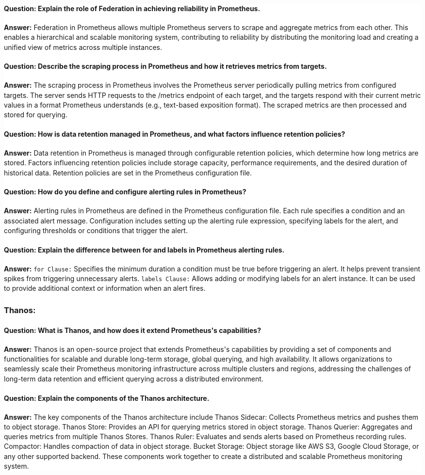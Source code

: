 #### Question: Explain the role of Federation in achieving reliability in Prometheus.
**Answer:** Federation in Prometheus allows multiple Prometheus servers to scrape and aggregate metrics from each other. This enables a hierarchical and scalable monitoring system, contributing to reliability by distributing the monitoring load and creating a unified view of metrics across multiple instances.

#### Question: Describe the scraping process in Prometheus and how it retrieves metrics from targets.
**Answer:** The scraping process in Prometheus involves the Prometheus server periodically pulling metrics from configured targets. The server sends HTTP requests to the /metrics endpoint of each target, and the targets respond with their current metric values in a format Prometheus understands (e.g., text-based exposition format). The scraped metrics are then processed and stored for querying.

#### Question: How is data retention managed in Prometheus, and what factors influence retention policies?
**Answer:** Data retention in Prometheus is managed through configurable retention policies, which determine how long metrics are stored. Factors influencing retention policies include storage capacity, performance requirements, and the desired duration of historical data. Retention policies are set in the Prometheus configuration file.

#### Question: How do you define and configure alerting rules in Prometheus?
**Answer:** Alerting rules in Prometheus are defined in the Prometheus configuration file. Each rule specifies a condition and an associated alert message. Configuration includes setting up the alerting rule expression, specifying labels for the alert, and configuring thresholds or conditions that trigger the alert.

#### Question: Explain the difference between for and labels in Prometheus alerting rules.
**Answer:** `for Clause:` Specifies the minimum duration a condition must be true before triggering an alert. It helps prevent transient spikes from triggering unnecessary alerts.
`labels Clause:` Allows adding or modifying labels for an alert instance. It can be used to provide additional context or information when an alert fires.


### Thanos:

#### Question: What is Thanos, and how does it extend Prometheus's capabilities?
**Answer:** Thanos is an open-source project that extends Prometheus's capabilities by providing a set of components and functionalities for scalable and durable long-term storage, global querying, and high availability. It allows organizations to seamlessly scale their Prometheus monitoring infrastructure across multiple clusters and regions, addressing the challenges of long-term data retention and efficient querying across a distributed environment.

#### Question: Explain the components of the Thanos architecture.
**Answer:** The key components of the Thanos architecture include
Thanos Sidecar: Collects Prometheus metrics and pushes them to object storage.
Thanos Store: Provides an API for querying metrics stored in object storage.
Thanos Querier: Aggregates and queries metrics from multiple Thanos Stores.
Thanos Ruler: Evaluates and sends alerts based on Prometheus recording rules.
Compactor: Handles compaction of data in object storage.
Bucket Storage: Object storage like AWS S3, Google Cloud Storage, or any other supported backend.
These components work together to create a distributed and scalable Prometheus monitoring system.
